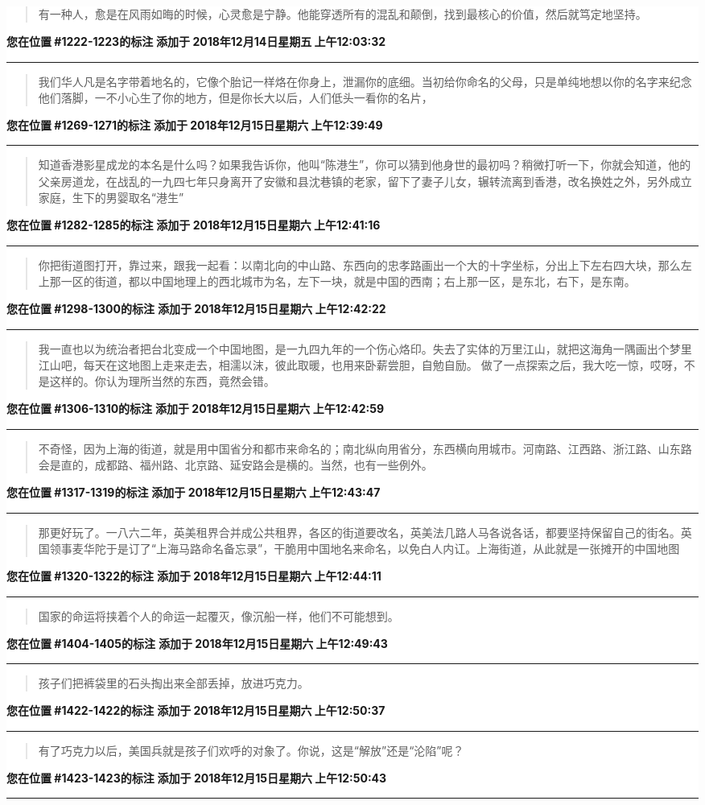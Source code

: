 > 有一种人，愈是在风雨如晦的时候，心灵愈是宁静。他能穿透所有的混乱和颠倒，找到最核心的价值，然后就笃定地坚持。

**您在位置 #1222-1223的标注** **添加于 2018年12月14日星期五 上午12:03:32**

---

> 我们华人凡是名字带着地名的，它像个胎记一样烙在你身上，泄漏你的底细。当初给你命名的父母，只是单纯地想以你的名字来纪念他们落脚，一不小心生了你的地方，但是你长大以后，人们低头一看你的名片，

**您在位置 #1269-1271的标注** **添加于 2018年12月15日星期六 上午12:39:49**

---

> 知道香港影星成龙的本名是什么吗？如果我告诉你，他叫“陈港生”，你可以猜到他身世的最初吗？稍微打听一下，你就会知道，他的父亲房道龙，在战乱的一九四七年只身离开了安徽和县沈巷镇的老家，留下了妻子儿女，辗转流离到香港，改名换姓之外，另外成立家庭，生下的男婴取名“港生”

**您在位置 #1282-1285的标注** **添加于 2018年12月15日星期六 上午12:41:16**

---

> 你把街道图打开，靠过来，跟我一起看：以南北向的中山路、东西向的忠孝路画出一个大的十字坐标，分出上下左右四大块，那么左上那一区的街道，都以中国地理上的西北城市为名，左下一块，就是中国的西南；右上那一区，是东北，右下，是东南。

**您在位置 #1298-1300的标注** **添加于 2018年12月15日星期六 上午12:42:22**

---

> 我一直也以为统治者把台北变成一个中国地图，是一九四九年的一个伤心烙印。失去了实体的万里江山，就把这海角一隅画出个梦里江山吧，每天在这地图上走来走去，相濡以沫，彼此取暖，也用来卧薪尝胆，自勉自励。 做了一点探索之后，我大吃一惊，哎呀，不是这样的。你认为理所当然的东西，竟然会错。

**您在位置 #1306-1310的标注** **添加于 2018年12月15日星期六 上午12:42:59**

---

> 不奇怪，因为上海的街道，就是用中国省分和都市来命名的；南北纵向用省分，东西横向用城市。河南路、江西路、浙江路、山东路会是直的，成都路、福州路、北京路、延安路会是横的。当然，也有一些例外。

**您在位置 #1317-1319的标注** **添加于 2018年12月15日星期六 上午12:43:47**

---

> 那更好玩了。一八六二年，英美租界合并成公共租界，各区的街道要改名，英美法几路人马各说各话，都要坚持保留自己的街名。英国领事麦华陀于是订了“上海马路命名备忘录”，干脆用中国地名来命名，以免白人内讧。上海街道，从此就是一张摊开的中国地图

**您在位置 #1320-1322的标注** **添加于 2018年12月15日星期六 上午12:44:11**

---

> 国家的命运将挟着个人的命运一起覆灭，像沉船一样，他们不可能想到。

**您在位置 #1404-1405的标注** **添加于 2018年12月15日星期六 上午12:49:43**

---

> 孩子们把裤袋里的石头掏出来全部丢掉，放进巧克力。

**您在位置 #1422-1422的标注** **添加于 2018年12月15日星期六 上午12:50:37**

---

> 有了巧克力以后，美国兵就是孩子们欢呼的对象了。你说，这是“解放”还是“沦陷”呢？

**您在位置 #1423-1423的标注** **添加于 2018年12月15日星期六 上午12:50:43**

---